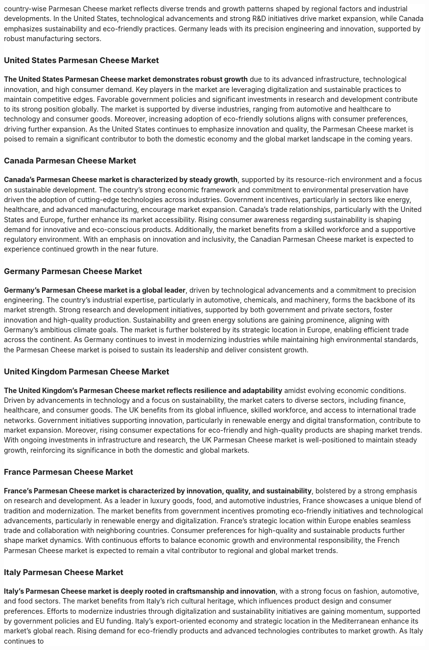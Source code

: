 country-wise Parmesan Cheese market reflects diverse trends and growth patterns shaped by regional factors and industrial developments. In the United States, technological advancements and strong R&amp;D initiatives drive market expansion, while Canada emphasizes sustainability and eco-friendly practices. Germany leads with its precision engineering and innovation, supported by robust manufacturing sectors.</span></em></p></blockquote><h3><strong>United States Parmesan Cheese Market</strong></h3><p><strong>The United States Parmesan Cheese market demonstrates robust growth</strong> due to its advanced infrastructure, technological innovation, and high consumer demand. Key players in the market are leveraging digitalization and sustainable practices to maintain competitive edges. Favorable government policies and significant investments in research and development contribute to its strong position globally. The market is supported by diverse industries, ranging from automotive and healthcare to technology and consumer goods. Moreover, increasing adoption of eco-friendly solutions aligns with consumer preferences, driving further expansion. As the United States continues to emphasize innovation and quality, the Parmesan Cheese market is poised to remain a significant contributor to both the domestic economy and the global market landscape in the coming years.</p><h3><strong>Canada Parmesan Cheese Market</strong></h3><p><strong>Canada&rsquo;s Parmesan Cheese market is characterized by steady growth</strong>, supported by its resource-rich environment and a focus on sustainable development. The country&rsquo;s strong economic framework and commitment to environmental preservation have driven the adoption of cutting-edge technologies across industries. Government incentives, particularly in sectors like energy, healthcare, and advanced manufacturing, encourage market expansion. Canada&rsquo;s trade relationships, particularly with the United States and Europe, further enhance its market accessibility. Rising consumer awareness regarding sustainability is shaping demand for innovative and eco-conscious products. Additionally, the market benefits from a skilled workforce and a supportive regulatory environment. With an emphasis on innovation and inclusivity, the Canadian Parmesan Cheese market is expected to experience continued growth in the near future.</p><h3><strong>Germany Parmesan Cheese Market</strong></h3><p><strong>Germany&rsquo;s Parmesan Cheese market is a global leader</strong>, driven by technological advancements and a commitment to precision engineering. The country&rsquo;s industrial expertise, particularly in automotive, chemicals, and machinery, forms the backbone of its market strength. Strong research and development initiatives, supported by both government and private sectors, foster innovation and high-quality production. Sustainability and green energy solutions are gaining prominence, aligning with Germany&rsquo;s ambitious climate goals. The market is further bolstered by its strategic location in Europe, enabling efficient trade across the continent. As Germany continues to invest in modernizing industries while maintaining high environmental standards, the Parmesan Cheese market is poised to sustain its leadership and deliver consistent growth.</p><h3><strong>United Kingdom Parmesan Cheese Market</strong></h3><p><strong>The United Kingdom&rsquo;s Parmesan Cheese market reflects resilience and adaptability</strong> amidst evolving economic conditions. Driven by advancements in technology and a focus on sustainability, the market caters to diverse sectors, including finance, healthcare, and consumer goods. The UK benefits from its global influence, skilled workforce, and access to international trade networks. Government initiatives supporting innovation, particularly in renewable energy and digital transformation, contribute to market expansion. Moreover, rising consumer expectations for eco-friendly and high-quality products are shaping market trends. With ongoing investments in infrastructure and research, the UK Parmesan Cheese market is well-positioned to maintain steady growth, reinforcing its significance in both the domestic and global markets.</p><h3><strong>France Parmesan Cheese Market</strong></h3><p><strong>France&rsquo;s Parmesan Cheese market is characterized by innovation, quality, and sustainability</strong>, bolstered by a strong emphasis on research and development. As a leader in luxury goods, food, and automotive industries, France showcases a unique blend of tradition and modernization. The market benefits from government incentives promoting eco-friendly initiatives and technological advancements, particularly in renewable energy and digitalization. France&rsquo;s strategic location within Europe enables seamless trade and collaboration with neighboring countries. Consumer preferences for high-quality and sustainable products further shape market dynamics. With continuous efforts to balance economic growth and environmental responsibility, the French Parmesan Cheese market is expected to remain a vital contributor to regional and global market trends.</p><h3><strong>Italy Parmesan Cheese Market</strong></h3><p><strong>Italy&rsquo;s Parmesan Cheese market is deeply rooted in craftsmanship and innovation</strong>, with a strong focus on fashion, automotive, and food sectors. The market benefits from Italy&rsquo;s rich cultural heritage, which influences product design and consumer preferences. Efforts to modernize industries through digitalization and sustainability initiatives are gaining momentum, supported by government policies and EU funding. Italy&rsquo;s export-oriented economy and strategic location in the Mediterranean enhance its market&rsquo;s global reach. Rising demand for eco-friendly products and advanced technologies contributes to market growth. As Italy continues to